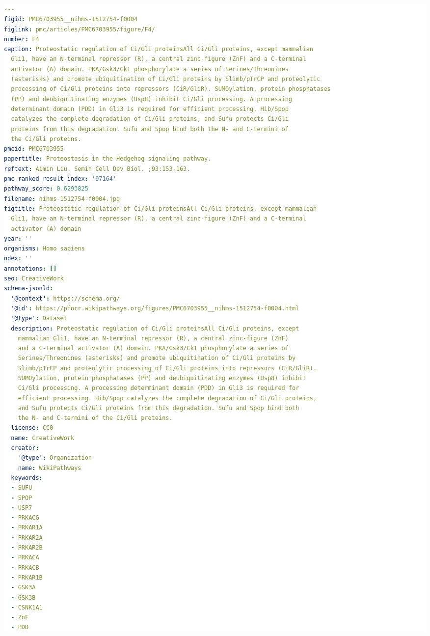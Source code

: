```yaml
---
figid: PMC6703955__nihms-1512754-f0004
figlink: pmc/articles/PMC6703955/figure/F4/
number: F4
caption: Proteostatic regulation of Ci/Gli proteinsAll Ci/Gli proteins, except mammalian
  Gli1, have an N-terminal repressor (R), a central zinc-figure (ZnF) and a C-terminal
  activator (A) domain. PKA/Gsk3/Ck1 phosphorylate a series of Serines/Threonines
  (asterisks) and promote ubiquitination of Ci/Gli proteins by Slimb/pTrCP and proteolytic
  processing of Ci/Gli proteins into repressors (CiR/GliR). SUMOylation, protein phosphatases
  (PP) and deubiquitinating enzymes (Usp8) inhibit Ci/Gli processing. A processing
  determinant domain (PDD) in Gli3 is required for efficient processing. Hib/Spop
  catalyzes the complete degradation of Ci/Gli proteins, and Sufu protects Ci/Gli
  proteins from this degradation. Sufu and Spop bind both the N- and C-termini of
  the Ci/Gli proteins.
pmcid: PMC6703955
papertitle: Proteostasis in the Hedgehog signaling pathway.
reftext: Aimin Liu. Semin Cell Dev Biol. ;93:153-163.
pmc_ranked_result_index: '97164'
pathway_score: 0.6293825
filename: nihms-1512754-f0004.jpg
figtitle: Proteostatic regulation of Ci/Gli proteinsAll Ci/Gli proteins, except mammalian
  Gli1, have an N-terminal repressor (R), a central zinc-figure (ZnF) and a C-terminal
  activator (A) domain
year: ''
organisms: Homo sapiens
ndex: ''
annotations: []
seo: CreativeWork
schema-jsonld:
  '@context': https://schema.org/
  '@id': https://pfocr.wikipathways.org/figures/PMC6703955__nihms-1512754-f0004.html
  '@type': Dataset
  description: Proteostatic regulation of Ci/Gli proteinsAll Ci/Gli proteins, except
    mammalian Gli1, have an N-terminal repressor (R), a central zinc-figure (ZnF)
    and a C-terminal activator (A) domain. PKA/Gsk3/Ck1 phosphorylate a series of
    Serines/Threonines (asterisks) and promote ubiquitination of Ci/Gli proteins by
    Slimb/pTrCP and proteolytic processing of Ci/Gli proteins into repressors (CiR/GliR).
    SUMOylation, protein phosphatases (PP) and deubiquitinating enzymes (Usp8) inhibit
    Ci/Gli processing. A processing determinant domain (PDD) in Gli3 is required for
    efficient processing. Hib/Spop catalyzes the complete degradation of Ci/Gli proteins,
    and Sufu protects Ci/Gli proteins from this degradation. Sufu and Spop bind both
    the N- and C-termini of the Ci/Gli proteins.
  license: CC0
  name: CreativeWork
  creator:
    '@type': Organization
    name: WikiPathways
  keywords:
  - SUFU
  - SPOP
  - USP7
  - PRKACG
  - PRKAR1A
  - PRKAR2A
  - PRKAR2B
  - PRKACA
  - PRKACB
  - PRKAR1B
  - GSK3A
  - GSK3B
  - CSNK1A1
  - ZnF
  - PDD
```